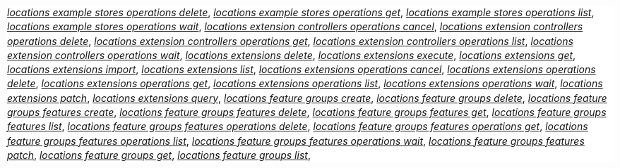 [*locations example stores operations delete*](https://docs.rs/google-aiplatform1_beta1/6.0.0+20240715/google_aiplatform1_beta1/api::ProjectLocationExampleStoreOperationDeleteCall), [*locations example stores operations get*](https://docs.rs/google-aiplatform1_beta1/6.0.0+20240715/google_aiplatform1_beta1/api::ProjectLocationExampleStoreOperationGetCall), [*locations example stores operations list*](https://docs.rs/google-aiplatform1_beta1/6.0.0+20240715/google_aiplatform1_beta1/api::ProjectLocationExampleStoreOperationListCall), [*locations example stores operations wait*](https://docs.rs/google-aiplatform1_beta1/6.0.0+20240715/google_aiplatform1_beta1/api::ProjectLocationExampleStoreOperationWaitCall), [*locations extension controllers operations cancel*](https://docs.rs/google-aiplatform1_beta1/6.0.0+20240715/google_aiplatform1_beta1/api::ProjectLocationExtensionControllerOperationCancelCall), [*locations extension controllers operations delete*](https://docs.rs/google-aiplatform1_beta1/6.0.0+20240715/google_aiplatform1_beta1/api::ProjectLocationExtensionControllerOperationDeleteCall), [*locations extension controllers operations get*](https://docs.rs/google-aiplatform1_beta1/6.0.0+20240715/google_aiplatform1_beta1/api::ProjectLocationExtensionControllerOperationGetCall), [*locations extension controllers operations list*](https://docs.rs/google-aiplatform1_beta1/6.0.0+20240715/google_aiplatform1_beta1/api::ProjectLocationExtensionControllerOperationListCall), [*locations extension controllers operations wait*](https://docs.rs/google-aiplatform1_beta1/6.0.0+20240715/google_aiplatform1_beta1/api::ProjectLocationExtensionControllerOperationWaitCall), [*locations extensions delete*](https://docs.rs/google-aiplatform1_beta1/6.0.0+20240715/google_aiplatform1_beta1/api::ProjectLocationExtensionDeleteCall), [*locations extensions execute*](https://docs.rs/google-aiplatform1_beta1/6.0.0+20240715/google_aiplatform1_beta1/api::ProjectLocationExtensionExecuteCall), [*locations extensions get*](https://docs.rs/google-aiplatform1_beta1/6.0.0+20240715/google_aiplatform1_beta1/api::ProjectLocationExtensionGetCall), [*locations extensions import*](https://docs.rs/google-aiplatform1_beta1/6.0.0+20240715/google_aiplatform1_beta1/api::ProjectLocationExtensionImportCall), [*locations extensions list*](https://docs.rs/google-aiplatform1_beta1/6.0.0+20240715/google_aiplatform1_beta1/api::ProjectLocationExtensionListCall), [*locations extensions operations cancel*](https://docs.rs/google-aiplatform1_beta1/6.0.0+20240715/google_aiplatform1_beta1/api::ProjectLocationExtensionOperationCancelCall), [*locations extensions operations delete*](https://docs.rs/google-aiplatform1_beta1/6.0.0+20240715/google_aiplatform1_beta1/api::ProjectLocationExtensionOperationDeleteCall), [*locations extensions operations get*](https://docs.rs/google-aiplatform1_beta1/6.0.0+20240715/google_aiplatform1_beta1/api::ProjectLocationExtensionOperationGetCall), [*locations extensions operations list*](https://docs.rs/google-aiplatform1_beta1/6.0.0+20240715/google_aiplatform1_beta1/api::ProjectLocationExtensionOperationListCall), [*locations extensions operations wait*](https://docs.rs/google-aiplatform1_beta1/6.0.0+20240715/google_aiplatform1_beta1/api::ProjectLocationExtensionOperationWaitCall), [*locations extensions patch*](https://docs.rs/google-aiplatform1_beta1/6.0.0+20240715/google_aiplatform1_beta1/api::ProjectLocationExtensionPatchCall), [*locations extensions query*](https://docs.rs/google-aiplatform1_beta1/6.0.0+20240715/google_aiplatform1_beta1/api::ProjectLocationExtensionQueryCall), [*locations feature groups create*](https://docs.rs/google-aiplatform1_beta1/6.0.0+20240715/google_aiplatform1_beta1/api::ProjectLocationFeatureGroupCreateCall), [*locations feature groups delete*](https://docs.rs/google-aiplatform1_beta1/6.0.0+20240715/google_aiplatform1_beta1/api::ProjectLocationFeatureGroupDeleteCall), [*locations feature groups features create*](https://docs.rs/google-aiplatform1_beta1/6.0.0+20240715/google_aiplatform1_beta1/api::ProjectLocationFeatureGroupFeatureCreateCall), [*locations feature groups features delete*](https://docs.rs/google-aiplatform1_beta1/6.0.0+20240715/google_aiplatform1_beta1/api::ProjectLocationFeatureGroupFeatureDeleteCall), [*locations feature groups features get*](https://docs.rs/google-aiplatform1_beta1/6.0.0+20240715/google_aiplatform1_beta1/api::ProjectLocationFeatureGroupFeatureGetCall), [*locations feature groups features list*](https://docs.rs/google-aiplatform1_beta1/6.0.0+20240715/google_aiplatform1_beta1/api::ProjectLocationFeatureGroupFeatureListCall), [*locations feature groups features operations delete*](https://docs.rs/google-aiplatform1_beta1/6.0.0+20240715/google_aiplatform1_beta1/api::ProjectLocationFeatureGroupFeatureOperationDeleteCall), [*locations feature groups features operations get*](https://docs.rs/google-aiplatform1_beta1/6.0.0+20240715/google_aiplatform1_beta1/api::ProjectLocationFeatureGroupFeatureOperationGetCall), [*locations feature groups features operations list*](https://docs.rs/google-aiplatform1_beta1/6.0.0+20240715/google_aiplatform1_beta1/api::ProjectLocationFeatureGroupFeatureOperationListCall), [*locations feature groups features operations wait*](https://docs.rs/google-aiplatform1_beta1/6.0.0+20240715/google_aiplatform1_beta1/api::ProjectLocationFeatureGroupFeatureOperationWaitCall), [*locations feature groups features patch*](https://docs.rs/google-aiplatform1_beta1/6.0.0+20240715/google_aiplatform1_beta1/api::ProjectLocationFeatureGroupFeaturePatchCall), [*locations feature groups get*](https://docs.rs/google-aiplatform1_beta1/6.0.0+20240715/google_aiplatform1_beta1/api::ProjectLocationFeatureGroupGetCall), [*locations feature groups list*](https://docs.rs/google-aiplatform1_beta1/6.0.0+20240715/google_aiplatform1_beta1/api::ProjectLocationFeatureGroupListCall),
